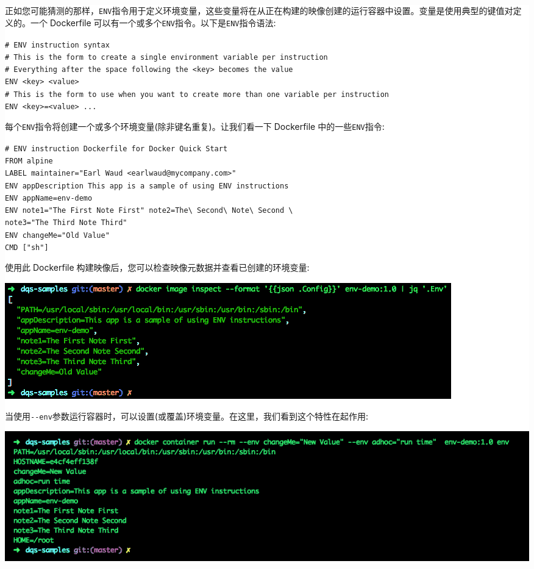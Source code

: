 正如您可能猜测的那样，`ENV`指令用于定义环境变量，这些变量将在从正在构建的映像创建的运行容器中设置。变量是使用典型的键值对定义的。一个 Dockerfile 可以有一个或多个`ENV`指令。以下是`ENV`指令语法:

```
# ENV instruction syntax
# This is the form to create a single environment variable per instruction
# Everything after the space following the <key> becomes the value
ENV <key> <value>
# This is the form to use when you want to create more than one variable per instruction
ENV <key>=<value> ...
```

每个`ENV`指令将创建一个或多个环境变量(除非键名重复)。让我们看一下 Dockerfile 中的一些`ENV`指令:

```
# ENV instruction Dockerfile for Docker Quick Start
FROM alpine
LABEL maintainer="Earl Waud <earlwaud@mycompany.com>"
ENV appDescription This app is a sample of using ENV instructions
ENV appName=env-demo
ENV note1="The First Note First" note2=The\ Second\ Note\ Second \
note3="The Third Note Third"
ENV changeMe="Old Value"
CMD ["sh"]
```

使用此 Dockerfile 构建映像后，您可以检查映像元数据并查看已创建的环境变量:

![](img/e98f6d2e-906f-4c99-8a98-7fd5aceb10fc.png)

当使用`--env`参数运行容器时，可以设置(或覆盖)环境变量。在这里，我们看到这个特性在起作用:

![](img/572af022-9c53-496a-96e1-7e1c23a14b24.png)
